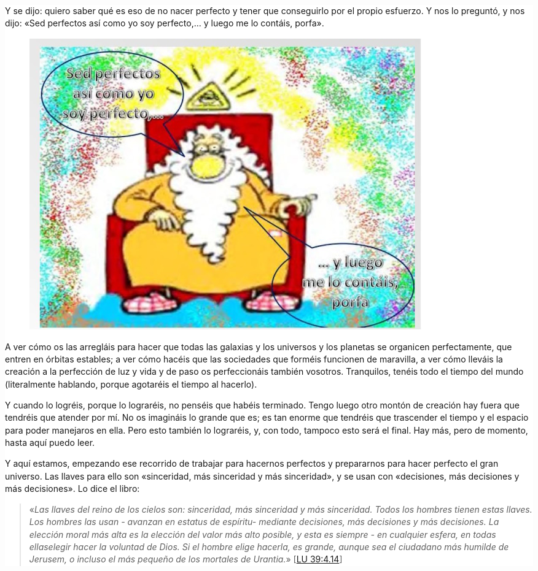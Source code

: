 Y se dijo: quiero saber qué es eso de no nacer perfecto y tener que conseguirlo por el propio esfuerzo. Y nos lo preguntó, y nos dijo: «Sed perfectos así como yo soy perfecto,... y luego me lo contáis, porfa».

<figure id="Figure_3" class="image urantiapedia">
<img src="/image/article/Luz_y_Vida/LyV44/38.jpg">
</figure>

A ver cómo os las arregláis para hacer que todas las galaxias y los universos y los planetas se organicen perfectamente, que entren en órbitas estables; a ver cómo hacéis que las sociedades que forméis funcionen de maravilla, a ver cómo lleváis la creación a la perfección de luz y vida y de paso os perfeccionáis también vosotros. Tranquilos, tenéis todo el tiempo del mundo (literalmente hablando, porque agotaréis el tiempo al hacerlo).

Y cuando lo logréis, porque lo lograréis, no penséis que habéis terminado. Tengo luego otro montón de creación hay fuera que tendréis que atender por mí. No os imagináis lo grande que es; es tan enorme que tendréis que trascender el tiempo y el espacio para poder manejaros en ella. Pero esto también lo lograréis, y, con todo, tampoco esto será el final. Hay más, pero de momento, hasta aquí puedo leer.

Y aquí estamos, empezando ese recorrido de trabajar para hacernos perfectos y prepararnos para hacer perfecto el gran universo. Las llaves para ello son «sinceridad, más sinceridad y más sinceridad», y se usan con «decisiones, más decisiones y más decisiones». Lo dice el libro:

> «_Las llaves del reino de los cielos son: sinceridad, más sinceridad y más sinceridad. Todos los hombres tienen estas llaves. Los hombres las usan - avanzan en estatus de espíritu- mediante decisiones, más decisiones y más decisiones. La elección moral más alta es la elección del valor más alto posible, y esta es siempre - en cualquier esfera, en todas ellaselegir hacer la voluntad de Dios. Si el hombre elige hacerla, es grande, aunque sea el ciudadano más humilde de Jerusem, o incluso el más pequeño de los mortales de Urantia._» [[LU 39:4.14](/es/The_Urantia_Book/39#p4_14)]
